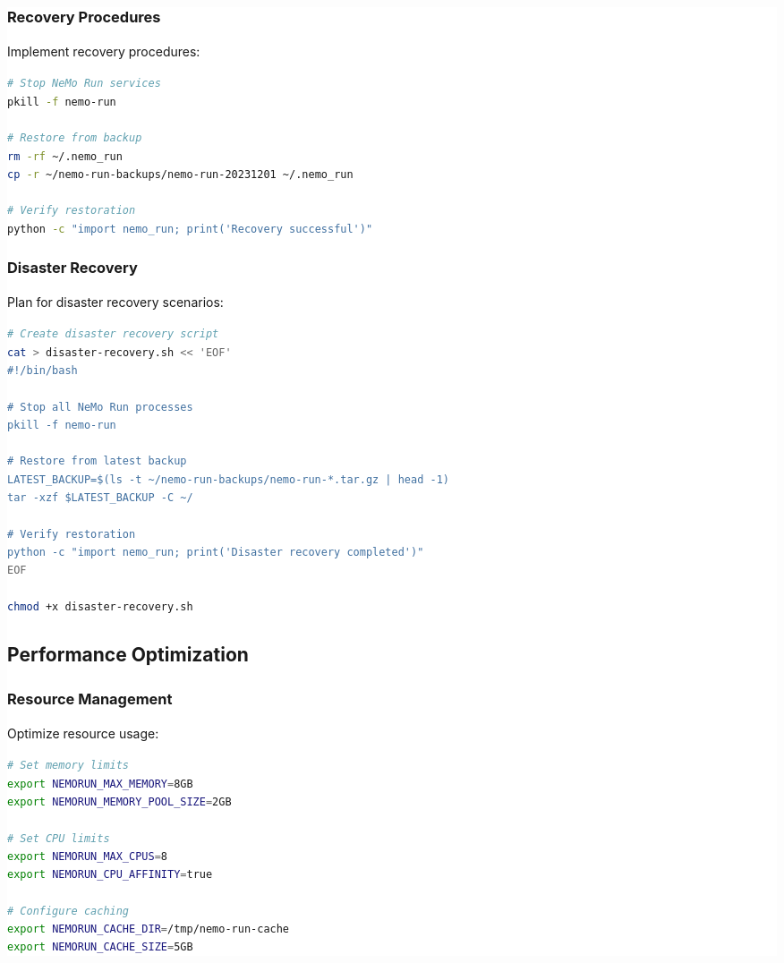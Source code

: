 ### Recovery Procedures

Implement recovery procedures:

```bash
# Stop NeMo Run services
pkill -f nemo-run

# Restore from backup
rm -rf ~/.nemo_run
cp -r ~/nemo-run-backups/nemo-run-20231201 ~/.nemo_run

# Verify restoration
python -c "import nemo_run; print('Recovery successful')"
```

### Disaster Recovery

Plan for disaster recovery scenarios:

```bash
# Create disaster recovery script
cat > disaster-recovery.sh << 'EOF'
#!/bin/bash

# Stop all NeMo Run processes
pkill -f nemo-run

# Restore from latest backup
LATEST_BACKUP=$(ls -t ~/nemo-run-backups/nemo-run-*.tar.gz | head -1)
tar -xzf $LATEST_BACKUP -C ~/

# Verify restoration
python -c "import nemo_run; print('Disaster recovery completed')"
EOF

chmod +x disaster-recovery.sh
```

## Performance Optimization

### Resource Management

Optimize resource usage:

```bash
# Set memory limits
export NEMORUN_MAX_MEMORY=8GB
export NEMORUN_MEMORY_POOL_SIZE=2GB

# Set CPU limits
export NEMORUN_MAX_CPUS=8
export NEMORUN_CPU_AFFINITY=true

# Configure caching
export NEMORUN_CACHE_DIR=/tmp/nemo-run-cache
export NEMORUN_CACHE_SIZE=5GB
```

